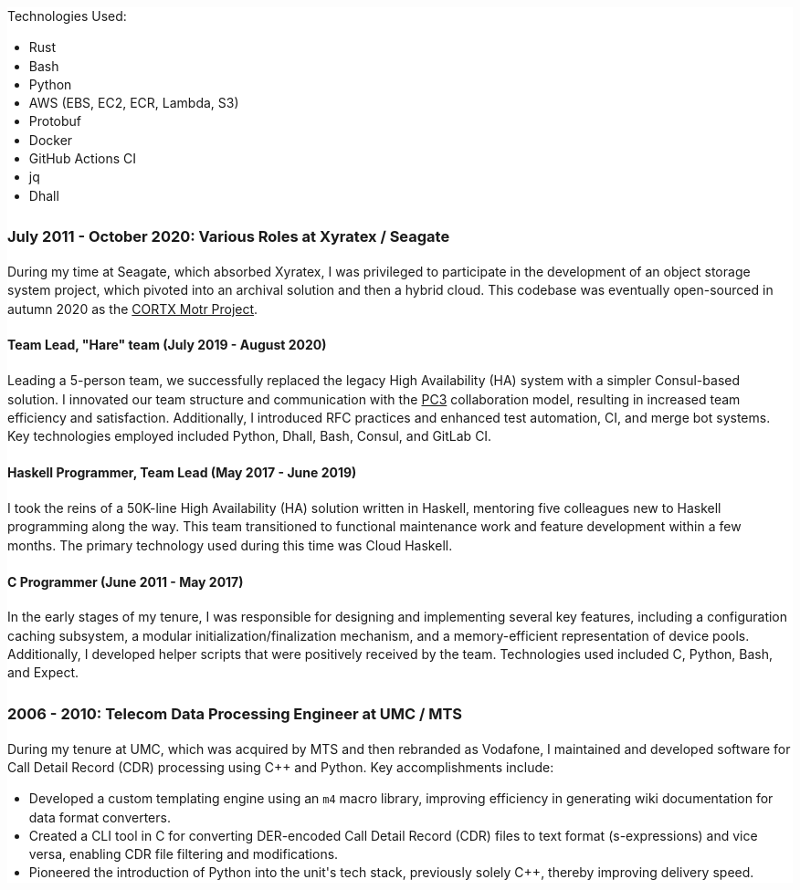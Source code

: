 Technologies Used:

- Rust
- Bash
- Python
- AWS (EBS, EC2, ECR, Lambda, S3)
- Protobuf
- Docker
- GitHub Actions CI
- jq
- Dhall

### July 2011 - October 2020: Various Roles at Xyratex / Seagate

During my time at Seagate, which absorbed Xyratex, I was privileged to participate in the development of an object storage system project, which pivoted into an archival solution and then a hybrid cloud. This codebase was eventually open-sourced in autumn 2020 as the [CORTX Motr Project](https://github.com/Seagate/cortx-motr).

#### Team Lead, "Hare" team (July 2019 - August 2020)
Leading a 5-person team, we successfully replaced the legacy High Availability (HA) system with a simpler Consul-based solution. I innovated our team structure and communication with the [PC3] collaboration model, resulting in increased team efficiency and satisfaction. Additionally, I introduced RFC practices and enhanced test automation, CI, and merge bot systems. Key technologies employed included Python, Dhall, Bash, Consul, and GitLab CI.

[PC3]: https://github.com/Seagate/cortx-hare/blob/6915b5670f12c666900261dfbef56b8e719054a0/rfc/9/README.md

#### Haskell Programmer, Team Lead (May 2017 - June 2019)
I took the reins of a 50K-line High Availability (HA) solution written in Haskell, mentoring five colleagues new to Haskell programming along the way. This team transitioned to functional maintenance work and feature development within a few months. The primary technology used during this time was Cloud Haskell.

#### C Programmer (June 2011 - May 2017)
In the early stages of my tenure, I was responsible for designing and implementing several key features, including a configuration caching subsystem, a modular initialization/finalization mechanism, and a memory-efficient representation of device pools. Additionally, I developed helper scripts that were positively received by the team. Technologies used included C, Python, Bash, and Expect.

### 2006 - 2010: Telecom Data Processing Engineer at UMC / MTS

During my tenure at UMC, which was acquired by MTS and then rebranded as Vodafone, I maintained and developed software for Call Detail Record (CDR) processing using C++ and Python. Key accomplishments include:

- Developed a custom templating engine using an `m4` macro library, improving efficiency in generating wiki documentation for data format converters.
- Created a CLI tool in C for converting DER-encoded Call Detail Record (CDR) files to text format (s-expressions) and vice versa, enabling CDR file filtering and modifications.
- Pioneered the introduction of Python into the unit's tech stack, previously solely C++, thereby improving delivery speed.


[ZincObserve]: https://github.com/zinclabs/zincobserve
[MFA]: https://www.evinced.com/products/flow-analyzer-for-mobile